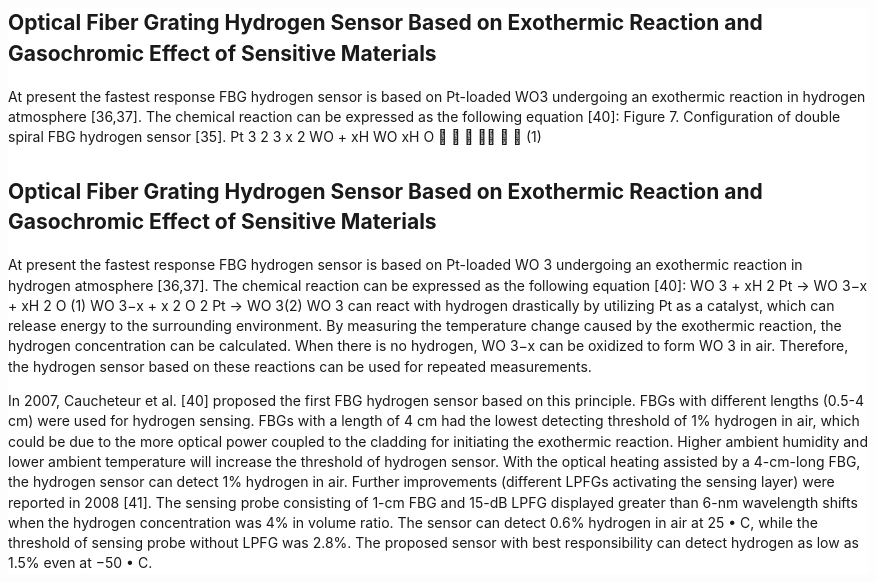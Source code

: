 ## Optical Fiber Grating Hydrogen Sensor Based on Exothermic Reaction and Gasochromic Effect of Sensitive Materials

At present the fastest response FBG hydrogen sensor is based on Pt-loaded WO3 undergoing an exothermic reaction in hydrogen atmosphere [36,37]. The chemical reaction can be expressed as the following equation [40]: Figure 7. Configuration of double spiral FBG hydrogen sensor [35]. 
Pt 3 2 3 x 2 WO + xH WO xH O       (1)

## Optical Fiber Grating Hydrogen Sensor Based on Exothermic Reaction and Gasochromic Effect of Sensitive Materials

At present the fastest response FBG hydrogen sensor is based on Pt-loaded WO 3 undergoing an exothermic reaction in hydrogen atmosphere [36,37]. The chemical reaction can be expressed as the following equation [40]:
WO 3 + xH 2 Pt → WO 3−x + xH 2 O (1) WO 3−x + x 2 O 2 Pt → WO 3(2)
WO 3 can react with hydrogen drastically by utilizing Pt as a catalyst, which can release energy to the surrounding environment. By measuring the temperature change caused by the exothermic reaction, the hydrogen concentration can be calculated. When there is no hydrogen, WO 3−x can be oxidized to form WO 3 in air. Therefore, the hydrogen sensor based on these reactions can be used for repeated measurements.

In 2007, Caucheteur et al. [40] proposed the first FBG hydrogen sensor based on this principle. FBGs with different lengths (0.5-4 cm) were used for hydrogen sensing. FBGs with a length of 4 cm had the lowest detecting threshold of 1% hydrogen in air, which could be due to the more optical power coupled to the cladding for initiating the exothermic reaction. Higher ambient humidity and lower ambient temperature will increase the threshold of hydrogen sensor. With the optical heating assisted by a 4-cm-long FBG, the hydrogen sensor can detect 1% hydrogen in air. Further improvements (different LPFGs activating the sensing layer) were reported in 2008 [41]. The sensing probe consisting of 1-cm FBG and 15-dB LPFG displayed greater than 6-nm wavelength shifts when the hydrogen concentration was 4% in volume ratio. The sensor can detect 0.6% hydrogen in air at 25 • C, while the threshold of sensing probe without LPFG was 2.8%. The proposed sensor with best responsibility can detect hydrogen as low as 1.5% even at −50 • C.

